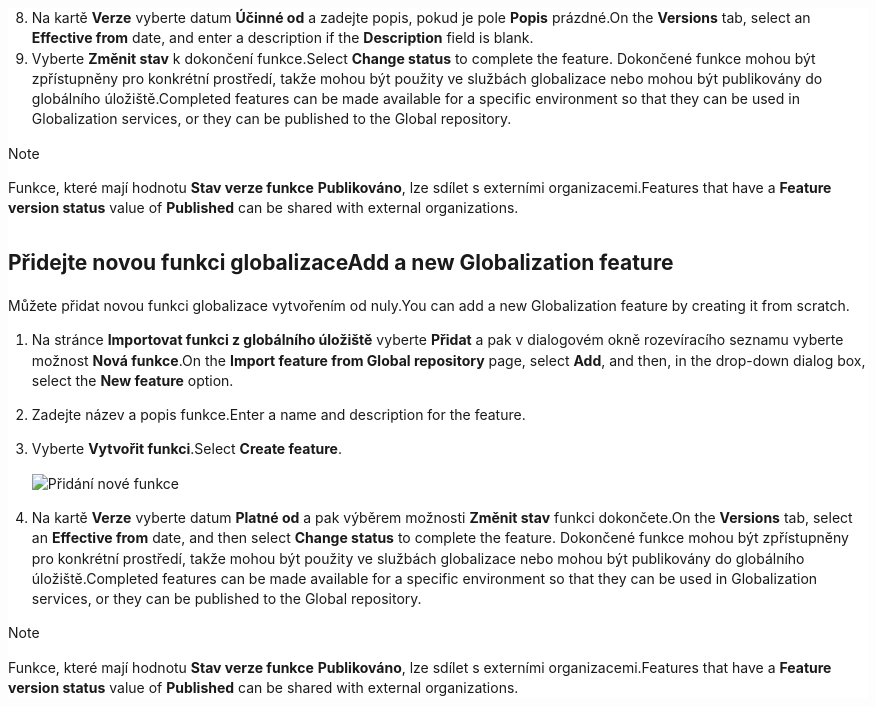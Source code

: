8. <span data-ttu-id="8c69d-153">Na kartě **Verze** vyberte datum **Účinné od** a zadejte popis, pokud je pole **Popis** prázdné.</span><span class="sxs-lookup"><span data-stu-id="8c69d-153">On the **Versions** tab, select an **Effective from** date, and enter a description if the **Description** field is blank.</span></span>
9. <span data-ttu-id="8c69d-154">Vyberte **Změnit stav** k dokončení funkce.</span><span class="sxs-lookup"><span data-stu-id="8c69d-154">Select **Change status** to complete the feature.</span></span> <span data-ttu-id="8c69d-155">Dokončené funkce mohou být zpřístupněny pro konkrétní prostředí, takže mohou být použity ve službách globalizace nebo mohou být publikovány do globálního úložiště.</span><span class="sxs-lookup"><span data-stu-id="8c69d-155">Completed features can be made available for a specific environment so that they can be used in Globalization services, or they can be published to the Global repository.</span></span>

> [!NOTE]
> <span data-ttu-id="8c69d-156">Funkce, které mají hodnotu **Stav verze funkce** **Publikováno**, lze sdílet s externími organizacemi.</span><span class="sxs-lookup"><span data-stu-id="8c69d-156">Features that have a **Feature version status** value of **Published** can be shared with external organizations.</span></span>

## <a name="add-a-new-globalization-feature"></a><span data-ttu-id="8c69d-157">Přidejte novou funkci globalizace</span><span class="sxs-lookup"><span data-stu-id="8c69d-157">Add a new Globalization feature</span></span>

<span data-ttu-id="8c69d-158">Můžete přidat novou funkci globalizace vytvořením od nuly.</span><span class="sxs-lookup"><span data-stu-id="8c69d-158">You can add a new Globalization feature by creating it from scratch.</span></span>

1. <span data-ttu-id="8c69d-159">Na stránce **Importovat funkci z globálního úložiště** vyberte **Přidat** a pak v dialogovém okně rozevíracího seznamu vyberte možnost **Nová funkce**.</span><span class="sxs-lookup"><span data-stu-id="8c69d-159">On the **Import feature from Global repository** page, select **Add**, and then, in the drop-down dialog box, select the **New feature** option.</span></span>
2. <span data-ttu-id="8c69d-160">Zadejte název a popis funkce.</span><span class="sxs-lookup"><span data-stu-id="8c69d-160">Enter a name and description for the feature.</span></span>
3. <span data-ttu-id="8c69d-161">Vyberte **Vytvořit funkci**.</span><span class="sxs-lookup"><span data-stu-id="8c69d-161">Select **Create feature**.</span></span>

    ![Přidání nové funkce](./media/RCS_GlobalF_9%20Feature%20create%20new.JPG)

4. <span data-ttu-id="8c69d-163">Na kartě **Verze** vyberte datum **Platné od** a pak výběrem možnosti **Změnit stav** funkci dokončete.</span><span class="sxs-lookup"><span data-stu-id="8c69d-163">On the **Versions** tab, select an **Effective from** date, and then select **Change status** to complete the feature.</span></span> <span data-ttu-id="8c69d-164">Dokončené funkce mohou být zpřístupněny pro konkrétní prostředí, takže mohou být použity ve službách globalizace nebo mohou být publikovány do globálního úložiště.</span><span class="sxs-lookup"><span data-stu-id="8c69d-164">Completed features can be made available for a specific environment so that they can be used in Globalization services, or they can be published to the Global repository.</span></span>

> [!NOTE]
> <span data-ttu-id="8c69d-165">Funkce, které mají hodnotu **Stav verze funkce** **Publikováno**, lze sdílet s externími organizacemi.</span><span class="sxs-lookup"><span data-stu-id="8c69d-165">Features that have a **Feature version status** value of **Published** can be shared with external organizations.</span></span>

